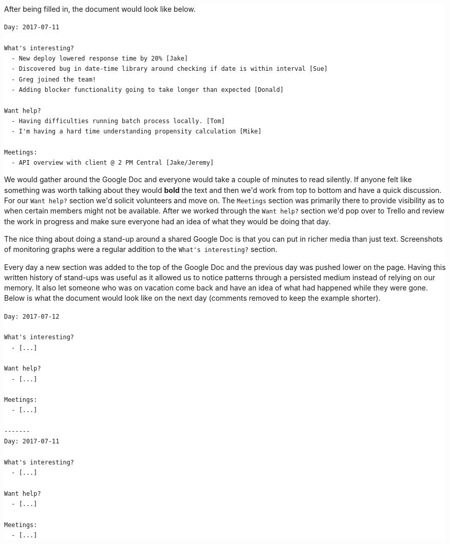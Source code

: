 After being filled in, the document would look like below.

```
Day: 2017-07-11

What's interesting?
  - New deploy lowered response time by 20% [Jake]
  - Discovered bug in date-time library around checking if date is within interval [Sue]
  - Greg joined the team!
  - Adding blocker functionality going to take longer than expected [Donald]

Want help?
  - Having difficulties running batch process locally. [Tom]
  - I'm having a hard time understanding propensity calculation [Mike]

Meetings:
  - API overview with client @ 2 PM Central [Jake/Jeremy]
```

We would gather around the Google Doc and everyone would take a couple of minutes to read silently.
If anyone felt like something was worth talking about they would **bold** the text and then we'd work from top to bottom and have a quick discussion.
For our `Want help?` section we'd solicit volunteers and move on.
The `Meetings` section was primarily there to provide visibility as to when certain members might not be available.
After we worked through the `Want help?` section we'd pop over to Trello and review the work in progress and make sure everyone had an idea of what they would be doing that day.

The nice thing about doing a stand-up around a shared Google Doc is that you can put in richer media than just text.
Screenshots of monitoring graphs were a regular addition to the `What's interesting?` section.

Every day a new section was added to the top of the Google Doc and the previous day was pushed lower on the page.
Having this written history of stand-ups was useful as it allowed us to notice patterns through a persisted medium instead of relying on our memory.
It also let someone who was on vacation come back and have an idea of what had happened while they were gone.
Below is what the document would look like on the next day (comments removed to keep the example shorter).

```
Day: 2017-07-12

What's interesting?
  - [...]

Want help?
  - [...]

Meetings:
  - [...]

-------
Day: 2017-07-11

What's interesting?
  - [...]

Want help?
  - [...]

Meetings:
  - [...]
```


[^1]: [http://globalworkplaceanalytics.com/telecommuting-statistics](http://globalworkplaceanalytics.com/telecommuting-statistics)
[^2]: [http://www.npr.org/2015/09/22/442582422/the-cost-of-interruptions-they-waste-more-time-than-you-think](http://www.npr.org/2015/09/22/442582422/the-cost-of-interruptions-they-waste-more-time-than-you-think)
[^3]: Though, you may want to pay for the Internet or provide a budget to help remote employees set up their home office.
[^4]: [Carrying too Heavy a Load? The Communication and Miscommunication of Emotion by Email](http://amr.aom.org/content/33/2/309.short) and [Why It's So Hard To Detect Emotion In Emails And Texts](https://www.fastcodesign.com/3036748/evidence/why-its-so-hard-to-detect-emotion-in-emails-and-texts)
[^5]: Like being surprised at how tall or short your coworkers are. It gets me every time.
[^6]: Various articles: [one](https://www.psychologytoday.com/blog/urban-survival/201501/commuting-the-stress-doesnt-pay), [two](http://time.com/9912/10-things-your-commute-does-to-your-body/), [three](http://www.businessinsider.com/long-commutes-have-an-impact-on-health-and-productivity-2017-5), [four](https://www.theguardian.com/news/datablog/2014/feb/12/how-does-commuting-affect-wellbeing), [five](http://www.npr.org/2011/10/19/141514467/small-changes-can-help-you-thrive-happily), [six](https://www.forbes.com/sites/amymorin/2014/12/07/want-to-be-happier-change-your-commute-or-change-your-attitude/#5d71cadc7417), [seven](http://webarchive.nationalarchives.gov.uk/20160107224314/http://www.ons.gov.uk/ons/dcp171766_351954.pdf)